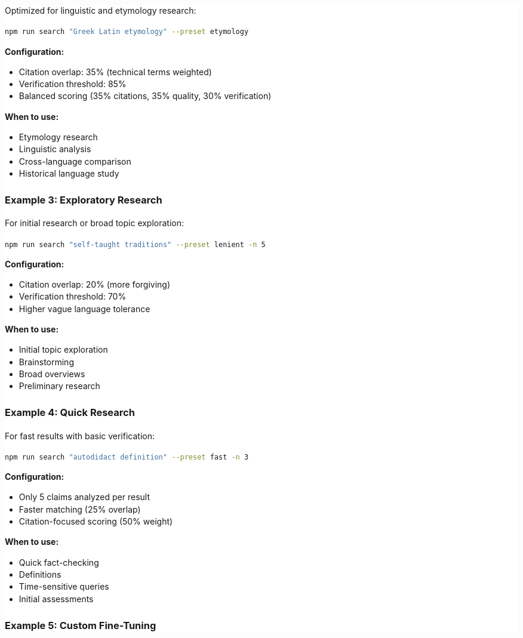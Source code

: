 Optimized for linguistic and etymology research:

```bash
npm run search "Greek Latin etymology" --preset etymology
```

**Configuration:**
- Citation overlap: 35% (technical terms weighted)
- Verification threshold: 85%
- Balanced scoring (35% citations, 35% quality, 30% verification)

**When to use:**
- Etymology research
- Linguistic analysis
- Cross-language comparison
- Historical language study

### Example 3: Exploratory Research

For initial research or broad topic exploration:

```bash
npm run search "self-taught traditions" --preset lenient -n 5
```

**Configuration:**
- Citation overlap: 20% (more forgiving)
- Verification threshold: 70%
- Higher vague language tolerance

**When to use:**
- Initial topic exploration
- Brainstorming
- Broad overviews
- Preliminary research

### Example 4: Quick Research

For fast results with basic verification:

```bash
npm run search "autodidact definition" --preset fast -n 3
```

**Configuration:**
- Only 5 claims analyzed per result
- Faster matching (25% overlap)
- Citation-focused scoring (50% weight)

**When to use:**
- Quick fact-checking
- Definitions
- Time-sensitive queries
- Initial assessments

### Example 5: Custom Fine-Tuning

